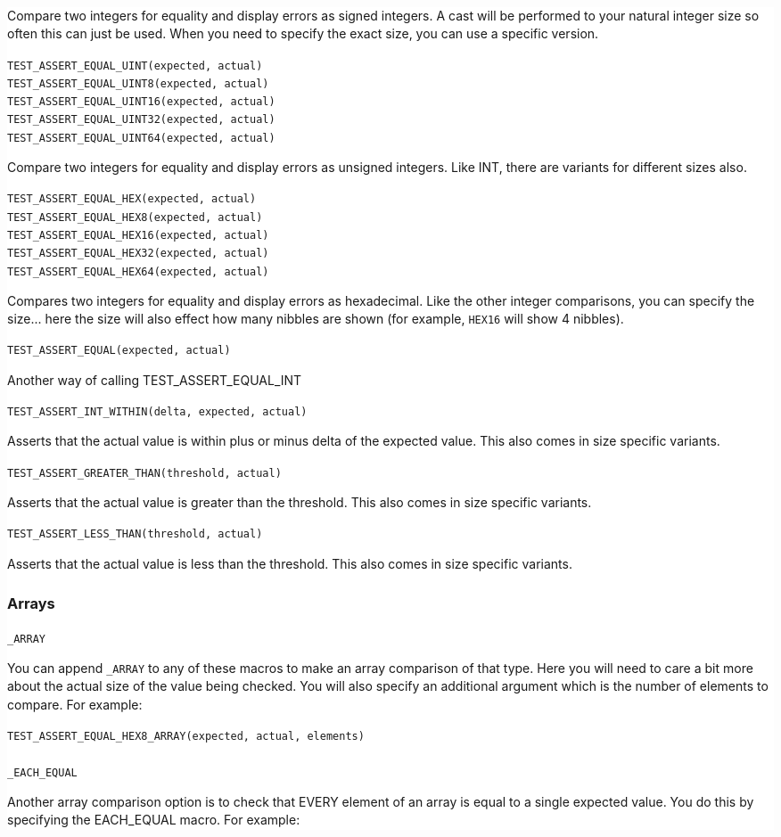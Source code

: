 Compare two integers for equality and display errors as signed integers.
A cast will be performed to your natural integer size so often this can just be used.
When you need to specify the exact size, you can use a specific version.

    TEST_ASSERT_EQUAL_UINT(expected, actual)
    TEST_ASSERT_EQUAL_UINT8(expected, actual)
    TEST_ASSERT_EQUAL_UINT16(expected, actual)
    TEST_ASSERT_EQUAL_UINT32(expected, actual)
    TEST_ASSERT_EQUAL_UINT64(expected, actual)

Compare two integers for equality and display errors as unsigned integers.
Like INT, there are variants for different sizes also.

    TEST_ASSERT_EQUAL_HEX(expected, actual)
    TEST_ASSERT_EQUAL_HEX8(expected, actual)
    TEST_ASSERT_EQUAL_HEX16(expected, actual)
    TEST_ASSERT_EQUAL_HEX32(expected, actual)
    TEST_ASSERT_EQUAL_HEX64(expected, actual)

Compares two integers for equality and display errors as hexadecimal.
Like the other integer comparisons, you can specify the size... 
here the size will also effect how many nibbles are shown (for example, `HEX16` will show 4 nibbles).

    TEST_ASSERT_EQUAL(expected, actual)

Another way of calling TEST_ASSERT_EQUAL_INT

    TEST_ASSERT_INT_WITHIN(delta, expected, actual)

Asserts that the actual value is within plus or minus delta of the expected value.
This also comes in size specific variants.

    TEST_ASSERT_GREATER_THAN(threshold, actual)

Asserts that the actual value is greater than the threshold.
This also comes in size specific variants.

    TEST_ASSERT_LESS_THAN(threshold, actual)

Asserts that the actual value is less than the threshold.
This also comes in size specific variants.

### Arrays

    _ARRAY

You can append `_ARRAY` to any of these macros to make an array comparison of that type.
Here you will need to care a bit more about the actual size of the value being checked.
You will also specify an additional argument which is the number of elements to compare.
For example:

    TEST_ASSERT_EQUAL_HEX8_ARRAY(expected, actual, elements)

    _EACH_EQUAL

Another array comparison option is to check that EVERY element of an array is equal to a single expected value.
You do this by specifying the EACH_EQUAL macro.
For example:
